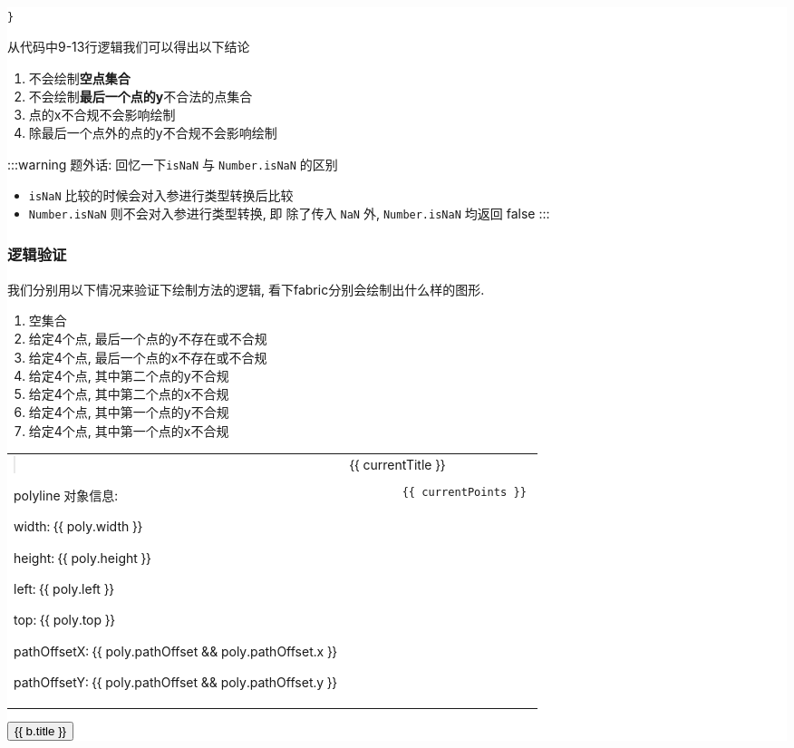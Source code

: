 ```ts {9-13,21}
}
```

从代码中9-13行逻辑我们可以得出以下结论
1. 不会绘制**空点集合**
2. 不会绘制**最后一个点的y**不合法的点集合
3. 点的x不合规不会影响绘制
4. 除最后一个点外的点的y不合规不会影响绘制

:::warning 题外话: 回忆一下`isNaN` 与 `Number.isNaN` 的区别

+ `isNaN` 比较的时候会对入参进行类型转换后比较
+ `Number.isNaN` 则不会对入参进行类型转换, 即 除了传入 `NaN` 外, `Number.isNaN` 均返回 false
:::

### 逻辑验证

我们分别用以下情况来验证下绘制方法的逻辑, 看下fabric分别会绘制出什么样的图形.
1. 空集合
2. 给定4个点, 最后一个点的y不存在或不合规
3. 给定4个点, 最后一个点的x不存在或不合规
4. 给定4个点, 其中第二个点的y不合规
5. 给定4个点, 其中第二个点的x不合规
6. 给定4个点, 其中第一个点的y不合规
7. 给定4个点, 其中第一个点的x不合规

<Demo>
<table class="canvas-wrapper">
  <tr>
    <td>
      <canvas ref="canvas" width="300" height="200" style="border: 1px solid #e9e9e9"></canvas>
      <p class="obj-info">
        <p>polyline 对象信息:</p>  
        <p>width: {{ poly.width }}</p>
        <p>height: {{ poly.height }}</p>
        <p>left: {{ poly.left }}</p>
        <p>top: {{ poly.top }}</p>
        <p>pathOffsetX: {{ poly.pathOffset && poly.pathOffset.x }}</p>
        <p>pathOffsetY: {{ poly.pathOffset && poly.pathOffset.y }}</p>
      </p>
    </td>
    <td>
      <span>{{ currentTitle }}</span>
      <pre style="font-size: 12px; width: 200px">
        {{ currentPoints }}
      </pre>
    </td>
  </tr>
</table>

<div>
  <button class="demo-btn" v-for="b in btns" :key="b.title" @click="handleClick(b)">{{ b.title }}</button>
</div>
</Demo>
